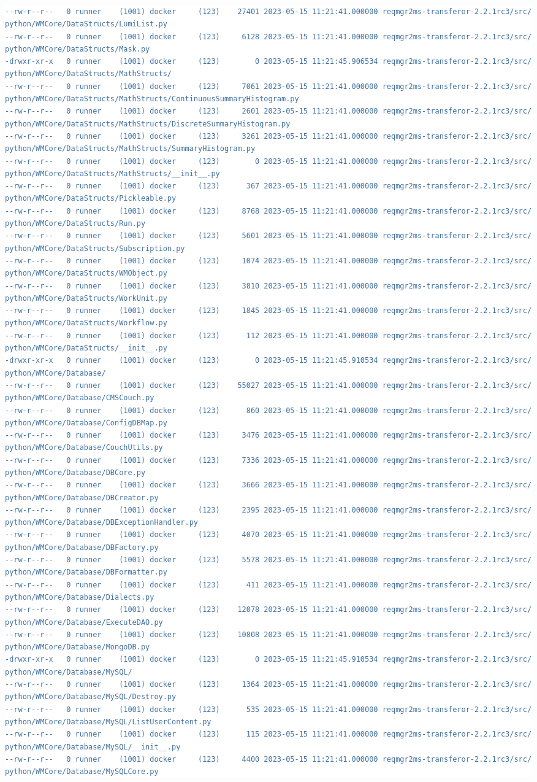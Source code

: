 ```diff
--rw-r--r--   0 runner    (1001) docker     (123)    27401 2023-05-15 11:21:41.000000 reqmgr2ms-transferor-2.2.1rc3/src/python/WMCore/DataStructs/LumiList.py
--rw-r--r--   0 runner    (1001) docker     (123)     6128 2023-05-15 11:21:41.000000 reqmgr2ms-transferor-2.2.1rc3/src/python/WMCore/DataStructs/Mask.py
-drwxr-xr-x   0 runner    (1001) docker     (123)        0 2023-05-15 11:21:45.906534 reqmgr2ms-transferor-2.2.1rc3/src/python/WMCore/DataStructs/MathStructs/
--rw-r--r--   0 runner    (1001) docker     (123)     7061 2023-05-15 11:21:41.000000 reqmgr2ms-transferor-2.2.1rc3/src/python/WMCore/DataStructs/MathStructs/ContinuousSummaryHistogram.py
--rw-r--r--   0 runner    (1001) docker     (123)     2601 2023-05-15 11:21:41.000000 reqmgr2ms-transferor-2.2.1rc3/src/python/WMCore/DataStructs/MathStructs/DiscreteSummaryHistogram.py
--rw-r--r--   0 runner    (1001) docker     (123)     3261 2023-05-15 11:21:41.000000 reqmgr2ms-transferor-2.2.1rc3/src/python/WMCore/DataStructs/MathStructs/SummaryHistogram.py
--rw-r--r--   0 runner    (1001) docker     (123)        0 2023-05-15 11:21:41.000000 reqmgr2ms-transferor-2.2.1rc3/src/python/WMCore/DataStructs/MathStructs/__init__.py
--rw-r--r--   0 runner    (1001) docker     (123)      367 2023-05-15 11:21:41.000000 reqmgr2ms-transferor-2.2.1rc3/src/python/WMCore/DataStructs/Pickleable.py
--rw-r--r--   0 runner    (1001) docker     (123)     8768 2023-05-15 11:21:41.000000 reqmgr2ms-transferor-2.2.1rc3/src/python/WMCore/DataStructs/Run.py
--rw-r--r--   0 runner    (1001) docker     (123)     5601 2023-05-15 11:21:41.000000 reqmgr2ms-transferor-2.2.1rc3/src/python/WMCore/DataStructs/Subscription.py
--rw-r--r--   0 runner    (1001) docker     (123)     1074 2023-05-15 11:21:41.000000 reqmgr2ms-transferor-2.2.1rc3/src/python/WMCore/DataStructs/WMObject.py
--rw-r--r--   0 runner    (1001) docker     (123)     3810 2023-05-15 11:21:41.000000 reqmgr2ms-transferor-2.2.1rc3/src/python/WMCore/DataStructs/WorkUnit.py
--rw-r--r--   0 runner    (1001) docker     (123)     1845 2023-05-15 11:21:41.000000 reqmgr2ms-transferor-2.2.1rc3/src/python/WMCore/DataStructs/Workflow.py
--rw-r--r--   0 runner    (1001) docker     (123)      112 2023-05-15 11:21:41.000000 reqmgr2ms-transferor-2.2.1rc3/src/python/WMCore/DataStructs/__init__.py
-drwxr-xr-x   0 runner    (1001) docker     (123)        0 2023-05-15 11:21:45.910534 reqmgr2ms-transferor-2.2.1rc3/src/python/WMCore/Database/
--rw-r--r--   0 runner    (1001) docker     (123)    55027 2023-05-15 11:21:41.000000 reqmgr2ms-transferor-2.2.1rc3/src/python/WMCore/Database/CMSCouch.py
--rw-r--r--   0 runner    (1001) docker     (123)      860 2023-05-15 11:21:41.000000 reqmgr2ms-transferor-2.2.1rc3/src/python/WMCore/Database/ConfigDBMap.py
--rw-r--r--   0 runner    (1001) docker     (123)     3476 2023-05-15 11:21:41.000000 reqmgr2ms-transferor-2.2.1rc3/src/python/WMCore/Database/CouchUtils.py
--rw-r--r--   0 runner    (1001) docker     (123)     7336 2023-05-15 11:21:41.000000 reqmgr2ms-transferor-2.2.1rc3/src/python/WMCore/Database/DBCore.py
--rw-r--r--   0 runner    (1001) docker     (123)     3666 2023-05-15 11:21:41.000000 reqmgr2ms-transferor-2.2.1rc3/src/python/WMCore/Database/DBCreator.py
--rw-r--r--   0 runner    (1001) docker     (123)     2395 2023-05-15 11:21:41.000000 reqmgr2ms-transferor-2.2.1rc3/src/python/WMCore/Database/DBExceptionHandler.py
--rw-r--r--   0 runner    (1001) docker     (123)     4070 2023-05-15 11:21:41.000000 reqmgr2ms-transferor-2.2.1rc3/src/python/WMCore/Database/DBFactory.py
--rw-r--r--   0 runner    (1001) docker     (123)     5578 2023-05-15 11:21:41.000000 reqmgr2ms-transferor-2.2.1rc3/src/python/WMCore/Database/DBFormatter.py
--rw-r--r--   0 runner    (1001) docker     (123)      411 2023-05-15 11:21:41.000000 reqmgr2ms-transferor-2.2.1rc3/src/python/WMCore/Database/Dialects.py
--rw-r--r--   0 runner    (1001) docker     (123)    12078 2023-05-15 11:21:41.000000 reqmgr2ms-transferor-2.2.1rc3/src/python/WMCore/Database/ExecuteDAO.py
--rw-r--r--   0 runner    (1001) docker     (123)    10808 2023-05-15 11:21:41.000000 reqmgr2ms-transferor-2.2.1rc3/src/python/WMCore/Database/MongoDB.py
-drwxr-xr-x   0 runner    (1001) docker     (123)        0 2023-05-15 11:21:45.910534 reqmgr2ms-transferor-2.2.1rc3/src/python/WMCore/Database/MySQL/
--rw-r--r--   0 runner    (1001) docker     (123)     1364 2023-05-15 11:21:41.000000 reqmgr2ms-transferor-2.2.1rc3/src/python/WMCore/Database/MySQL/Destroy.py
--rw-r--r--   0 runner    (1001) docker     (123)      535 2023-05-15 11:21:41.000000 reqmgr2ms-transferor-2.2.1rc3/src/python/WMCore/Database/MySQL/ListUserContent.py
--rw-r--r--   0 runner    (1001) docker     (123)      115 2023-05-15 11:21:41.000000 reqmgr2ms-transferor-2.2.1rc3/src/python/WMCore/Database/MySQL/__init__.py
--rw-r--r--   0 runner    (1001) docker     (123)     4400 2023-05-15 11:21:41.000000 reqmgr2ms-transferor-2.2.1rc3/src/python/WMCore/Database/MySQLCore.py
```
